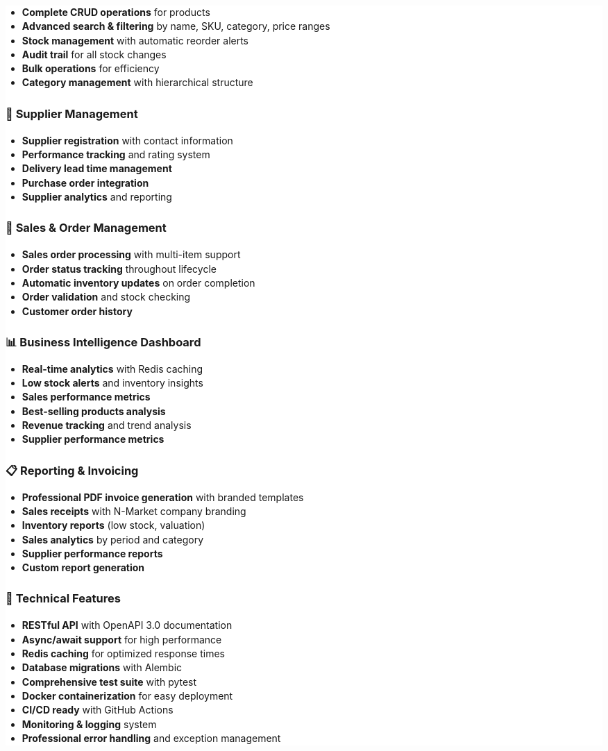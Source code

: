 - **Complete CRUD operations** for products
- **Advanced search & filtering** by name, SKU, category, price ranges
- **Stock management** with automatic reorder alerts
- **Audit trail** for all stock changes
- **Bulk operations** for efficiency
- **Category management** with hierarchical structure

### 🏢 **Supplier Management**

- **Supplier registration** with contact information
- **Performance tracking** and rating system
- **Delivery lead time management**
- **Purchase order integration**
- **Supplier analytics** and reporting

### 🛒 **Sales & Order Management**

- **Sales order processing** with multi-item support
- **Order status tracking** throughout lifecycle
- **Automatic inventory updates** on order completion
- **Order validation** and stock checking
- **Customer order history**

### 📊 **Business Intelligence Dashboard**

- **Real-time analytics** with Redis caching
- **Low stock alerts** and inventory insights
- **Sales performance metrics**
- **Best-selling products analysis**
- **Revenue tracking** and trend analysis
- **Supplier performance metrics**

### 📋 **Reporting & Invoicing**

- **Professional PDF invoice generation** with branded templates
- **Sales receipts** with N-Market company branding
- **Inventory reports** (low stock, valuation)
- **Sales analytics** by period and category
- **Supplier performance reports**
- **Custom report generation**

### 🔧 **Technical Features**

- **RESTful API** with OpenAPI 3.0 documentation
- **Async/await support** for high performance
- **Redis caching** for optimized response times
- **Database migrations** with Alembic
- **Comprehensive test suite** with pytest
- **Docker containerization** for easy deployment
- **CI/CD ready** with GitHub Actions
- **Monitoring & logging** system
- **Professional error handling** and exception management
